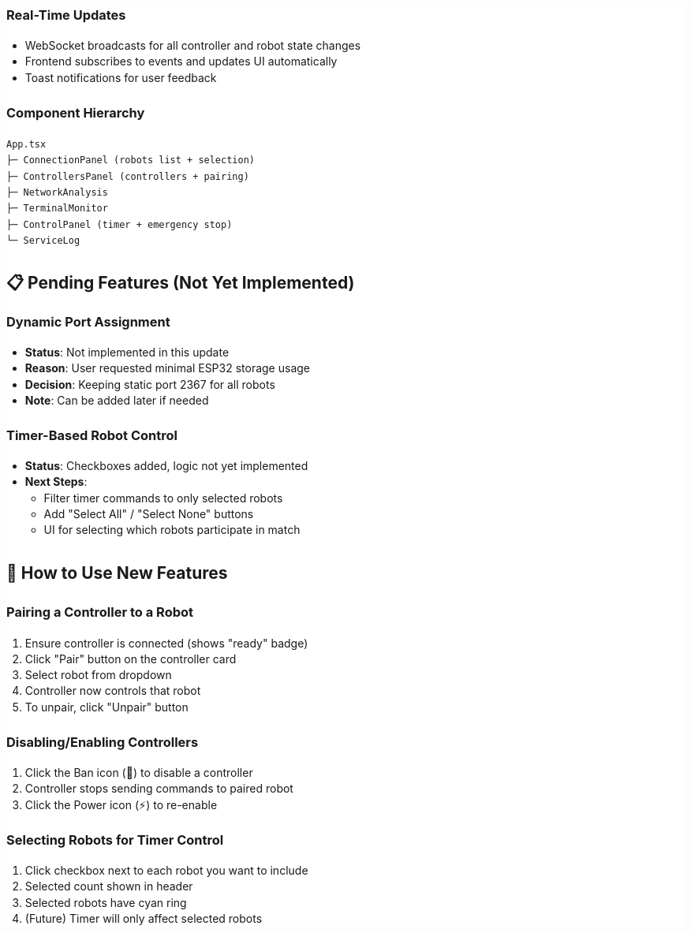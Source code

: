### Real-Time Updates
- WebSocket broadcasts for all controller and robot state changes
- Frontend subscribes to events and updates UI automatically
- Toast notifications for user feedback

### Component Hierarchy
```
App.tsx
├─ ConnectionPanel (robots list + selection)
├─ ControllersPanel (controllers + pairing)
├─ NetworkAnalysis
├─ TerminalMonitor
├─ ControlPanel (timer + emergency stop)
└─ ServiceLog
```

## 📋 Pending Features (Not Yet Implemented)

### Dynamic Port Assignment
- **Status**: Not implemented in this update
- **Reason**: User requested minimal ESP32 storage usage
- **Decision**: Keeping static port 2367 for all robots
- **Note**: Can be added later if needed

### Timer-Based Robot Control
- **Status**: Checkboxes added, logic not yet implemented
- **Next Steps**:
  - Filter timer commands to only selected robots
  - Add "Select All" / "Select None" buttons
  - UI for selecting which robots participate in match

## 🚀 How to Use New Features

### Pairing a Controller to a Robot
1. Ensure controller is connected (shows "ready" badge)
2. Click "Pair" button on the controller card
3. Select robot from dropdown
4. Controller now controls that robot
5. To unpair, click "Unpair" button

### Disabling/Enabling Controllers
1. Click the Ban icon (🚫) to disable a controller
2. Controller stops sending commands to paired robot
3. Click the Power icon (⚡) to re-enable

### Selecting Robots for Timer Control
1. Click checkbox next to each robot you want to include
2. Selected count shown in header
3. Selected robots have cyan ring
4. (Future) Timer will only affect selected robots
